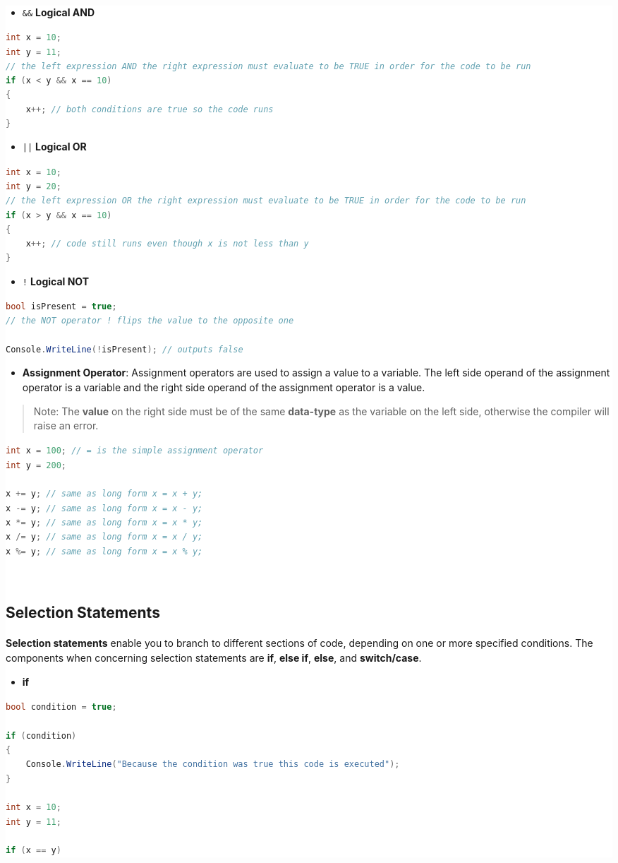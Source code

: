 - `&&` **Logical AND** 
```cs
int x = 10;
int y = 11;
// the left expression AND the right expression must evaluate to be TRUE in order for the code to be run
if (x < y && x == 10) 
{
    x++; // both conditions are true so the code runs
}
```
- `||` **Logical OR** 
```cs
int x = 10;
int y = 20;
// the left expression OR the right expression must evaluate to be TRUE in order for the code to be run
if (x > y && x == 10) 
{
    x++; // code still runs even though x is not less than y
}
```
- `!` **Logical NOT** 
```cs
bool isPresent = true;
// the NOT operator ! flips the value to the opposite one

Console.WriteLine(!isPresent); // outputs false
```

*   **Assignment Operator**: Assignment operators are used to assign a value to a variable. The left side operand of the assignment operator is a variable and the right side operand of the assignment operator is a value. 
> Note: The **value** on the right side must be of the same **data-type** as the variable on the left side, otherwise the compiler will raise an error.
```cs
int x = 100; // = is the simple assignment operator
int y = 200;

x += y; // same as long form x = x + y;
x -= y; // same as long form x = x - y;
x *= y; // same as long form x = x * y;
x /= y; // same as long form x = x / y;
x %= y; // same as long form x = x % y;
```

<br>

## Selection Statements

**Selection statements** enable you to branch to different sections of code, depending on one or more specified conditions. The components when concerning selection statements are **if**, **else if**, **else**, and **switch/case**.
*   **if**
```cs
bool condition = true;

if (condition)
{
    Console.WriteLine("Because the condition was true this code is executed");
}

int x = 10; 
int y = 11;

if (x == y)
```